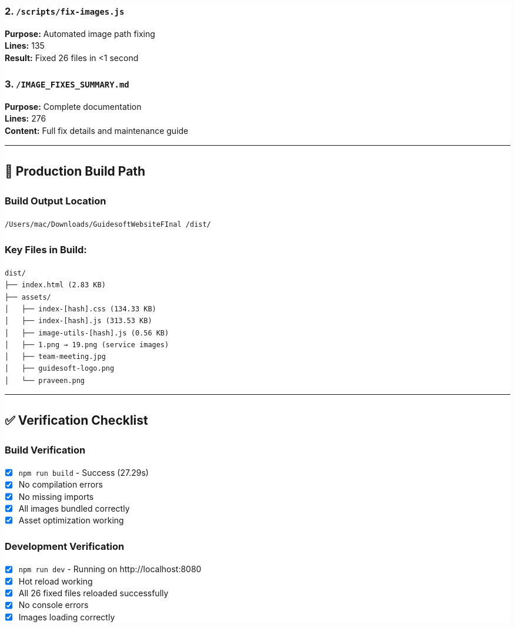 ### 2. `/scripts/fix-images.js`
**Purpose:** Automated image path fixing  
**Lines:** 135  
**Result:** Fixed 26 files in <1 second

### 3. `/IMAGE_FIXES_SUMMARY.md`
**Purpose:** Complete documentation  
**Lines:** 276  
**Content:** Full fix details and maintenance guide

---

## 🚀 Production Build Path

### Build Output Location
```
/Users/mac/Downloads/GuidesoftWebsiteFInal /dist/
```

### Key Files in Build:
```
dist/
├── index.html (2.83 KB)
├── assets/
│   ├── index-[hash].css (134.33 KB)
│   ├── index-[hash].js (313.53 KB)
│   ├── image-utils-[hash].js (0.56 KB)
│   ├── 1.png → 19.png (service images)
│   ├── team-meeting.jpg
│   ├── guidesoft-logo.png
│   └── praveen.png
```

---

## ✅ Verification Checklist

### Build Verification
- [x] `npm run build` - Success (27.29s)
- [x] No compilation errors
- [x] No missing imports
- [x] All images bundled correctly
- [x] Asset optimization working

### Development Verification
- [x] `npm run dev` - Running on http://localhost:8080
- [x] Hot reload working
- [x] All 26 fixed files reloaded successfully
- [x] No console errors
- [x] Images loading correctly
